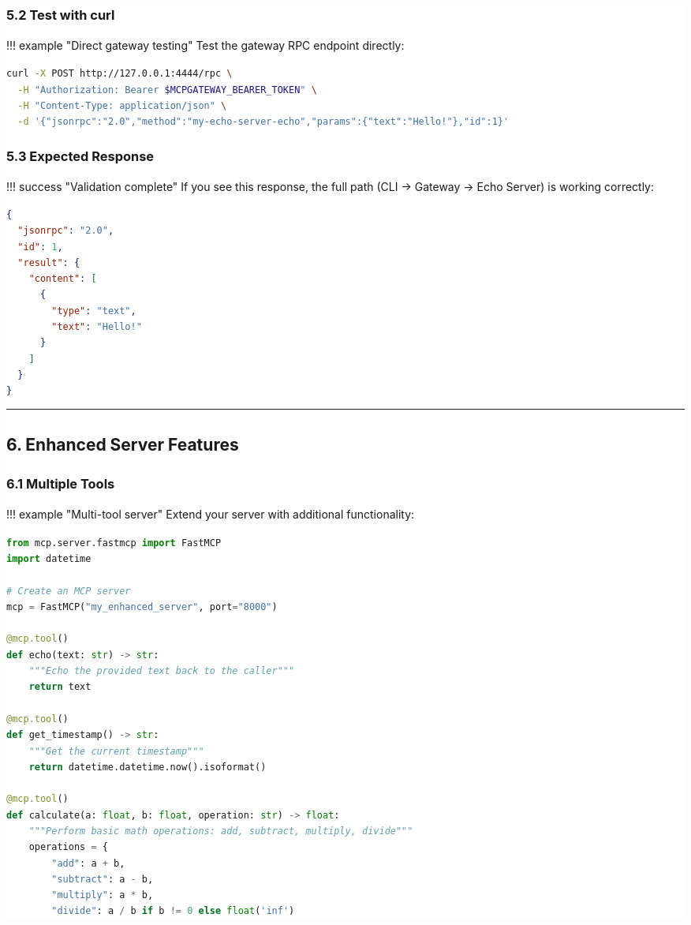 ### 5.2 Test with curl

!!! example "Direct gateway testing"
    Test the gateway RPC endpoint directly:

```bash title="Test via gateway RPC"
curl -X POST http://127.0.0.1:4444/rpc \
  -H "Authorization: Bearer $MCPGATEWAY_BEARER_TOKEN" \
  -H "Content-Type: application/json" \
  -d '{"jsonrpc":"2.0","method":"my-echo-server-echo","params":{"text":"Hello!"},"id":1}'
```

### 5.3 Expected Response

!!! success "Validation complete"
    If you see this response, the full path (CLI → Gateway → Echo Server) is working correctly:

```json title="Successful echo response"
{
  "jsonrpc": "2.0",
  "id": 1,
  "result": {
    "content": [
      {
        "type": "text",
        "text": "Hello!"
      }
    ]
  }
}
```

---

## 6. Enhanced Server Features

### 6.1 Multiple Tools

!!! example "Multi-tool server"
    Extend your server with additional functionality:

```python title="Enhanced server with multiple tools"
from mcp.server.fastmcp import FastMCP
import datetime

# Create an MCP server
mcp = FastMCP("my_enhanced_server", port="8000")

@mcp.tool()
def echo(text: str) -> str:
    """Echo the provided text back to the caller"""
    return text

@mcp.tool()
def get_timestamp() -> str:
    """Get the current timestamp"""
    return datetime.datetime.now().isoformat()

@mcp.tool()
def calculate(a: float, b: float, operation: str) -> float:
    """Perform basic math operations: add, subtract, multiply, divide"""
    operations = {
        "add": a + b,
        "subtract": a - b,
        "multiply": a * b,
        "divide": a / b if b != 0 else float('inf')
```